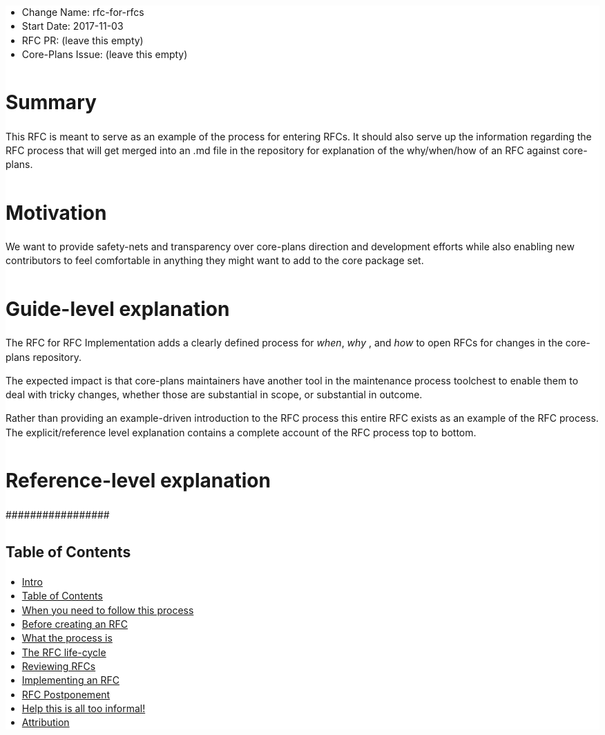 - Change Name: rfc-for-rfcs
- Start Date: 2017-11-03
- RFC PR: (leave this empty)
- Core-Plans Issue: (leave this empty)

# Summary
[summary]: #summary

This RFC is meant to serve as an example of the process for entering RFCs. It should also serve up the information regarding the RFC process that will get merged into an .md file in the repository for explanation of the why/when/how of an RFC against core-plans.

# Motivation
[motivation]: #motivation

We want to provide safety-nets and transparency over core-plans direction and development efforts while also enabling new contributors to feel comfortable in anything they might want to add to the core package set.

# Guide-level explanation
[guide-level-explanation]: #guide-level-explanation

The RFC for RFC Implementation adds a clearly defined process for _when_, _why_ ,  and _how_ to open RFCs for changes in the core-plans repository.

The expected impact is that core-plans maintainers have another tool in the maintenance process toolchest to enable them to deal with tricky changes, whether those are substantial in scope, or substantial in outcome.

Rather than providing an example-driven introduction to the RFC process this entire RFC exists as an example of the RFC process. The explicit/reference level explanation contains a complete account of the RFC process top to bottom.



# Reference-level explanation
[reference-level-explanation]: #reference-level-explanation

#################

## Table of Contents
[Table of Contents]: #table-of-contents

  - [Intro](#core-plans-rfcs)
  - [Table of Contents](#table-of-contents)
  - [When you need to follow this process](#when-you-need-to-follow-this-process)
  - [Before creating an RFC](#before-creating-an-rfc)
  - [What the process is](#what-the-process-is)
  - [The RFC life-cycle](#the-rfc-life-cycle)
  - [Reviewing RFCs](#reviewing-rfcs)
  - [Implementing an RFC](#implementing-rfcs)
  - [RFC Postponement](#rfc-postponement)
  - [Help this is all too informal!]
  - [Attribution]


[Core-Plans RFCs]: #core-plans-rfcs
[When you need to follow this process]: #when-you-need-to-follow-this-process
[Before creating an RFC]: #before-creating-an-rfc
[What the process is]: #what-the-process-is
[The RFC life-cycle]: #the-rfc-life-cycle
[Reviewing RFCs]: #reviewing-rfcs
[Implementing an RFC]: #implementing-an-rfc
[RFC Postponement]: #rfc-postponement
[Help this is all too informal!]: #help-this-is-all-too-informal
[#core-plans slack channel]: https://habitat-sh.slack.com/
[Core-Plans RFC issue tracker]: https://github.com/habitat-sh/core-plans/labels/C-RFC
[Attribution]: #attribution
[drawbacks]: #drawbacks
[alternatives]: #alternatives
[unresolved]: #unresolved-questions